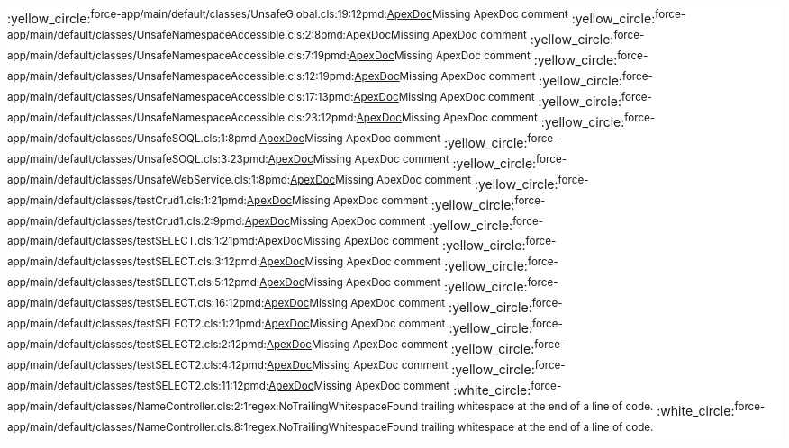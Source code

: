<tr><td>:yellow_circle:</td><td><sup>force-app/main/default/classes/UnsafeGlobal.cls:19:12</sup></td><td><sup>pmd:<a href="https://docs.pmd-code.org/pmd-doc-7.8.0/pmd_rules_apex_documentation.html#apexdoc">ApexDoc</a></sup></td><td><sup>Missing ApexDoc comment</sup></td></tr>
<tr><td>:yellow_circle:</td><td><sup>force-app/main/default/classes/UnsafeNamespaceAccessible.cls:2:8</sup></td><td><sup>pmd:<a href="https://docs.pmd-code.org/pmd-doc-7.8.0/pmd_rules_apex_documentation.html#apexdoc">ApexDoc</a></sup></td><td><sup>Missing ApexDoc comment</sup></td></tr>
<tr><td>:yellow_circle:</td><td><sup>force-app/main/default/classes/UnsafeNamespaceAccessible.cls:7:19</sup></td><td><sup>pmd:<a href="https://docs.pmd-code.org/pmd-doc-7.8.0/pmd_rules_apex_documentation.html#apexdoc">ApexDoc</a></sup></td><td><sup>Missing ApexDoc comment</sup></td></tr>
<tr><td>:yellow_circle:</td><td><sup>force-app/main/default/classes/UnsafeNamespaceAccessible.cls:12:19</sup></td><td><sup>pmd:<a href="https://docs.pmd-code.org/pmd-doc-7.8.0/pmd_rules_apex_documentation.html#apexdoc">ApexDoc</a></sup></td><td><sup>Missing ApexDoc comment</sup></td></tr>
<tr><td>:yellow_circle:</td><td><sup>force-app/main/default/classes/UnsafeNamespaceAccessible.cls:17:13</sup></td><td><sup>pmd:<a href="https://docs.pmd-code.org/pmd-doc-7.8.0/pmd_rules_apex_documentation.html#apexdoc">ApexDoc</a></sup></td><td><sup>Missing ApexDoc comment</sup></td></tr>
<tr><td>:yellow_circle:</td><td><sup>force-app/main/default/classes/UnsafeNamespaceAccessible.cls:23:12</sup></td><td><sup>pmd:<a href="https://docs.pmd-code.org/pmd-doc-7.8.0/pmd_rules_apex_documentation.html#apexdoc">ApexDoc</a></sup></td><td><sup>Missing ApexDoc comment</sup></td></tr>
<tr><td>:yellow_circle:</td><td><sup>force-app/main/default/classes/UnsafeSOQL.cls:1:8</sup></td><td><sup>pmd:<a href="https://docs.pmd-code.org/pmd-doc-7.8.0/pmd_rules_apex_documentation.html#apexdoc">ApexDoc</a></sup></td><td><sup>Missing ApexDoc comment</sup></td></tr>
<tr><td>:yellow_circle:</td><td><sup>force-app/main/default/classes/UnsafeSOQL.cls:3:23</sup></td><td><sup>pmd:<a href="https://docs.pmd-code.org/pmd-doc-7.8.0/pmd_rules_apex_documentation.html#apexdoc">ApexDoc</a></sup></td><td><sup>Missing ApexDoc comment</sup></td></tr>
<tr><td>:yellow_circle:</td><td><sup>force-app/main/default/classes/UnsafeWebService.cls:1:8</sup></td><td><sup>pmd:<a href="https://docs.pmd-code.org/pmd-doc-7.8.0/pmd_rules_apex_documentation.html#apexdoc">ApexDoc</a></sup></td><td><sup>Missing ApexDoc comment</sup></td></tr>
<tr><td>:yellow_circle:</td><td><sup>force-app/main/default/classes/testCrud1.cls:1:21</sup></td><td><sup>pmd:<a href="https://docs.pmd-code.org/pmd-doc-7.8.0/pmd_rules_apex_documentation.html#apexdoc">ApexDoc</a></sup></td><td><sup>Missing ApexDoc comment</sup></td></tr>
<tr><td>:yellow_circle:</td><td><sup>force-app/main/default/classes/testCrud1.cls:2:9</sup></td><td><sup>pmd:<a href="https://docs.pmd-code.org/pmd-doc-7.8.0/pmd_rules_apex_documentation.html#apexdoc">ApexDoc</a></sup></td><td><sup>Missing ApexDoc comment</sup></td></tr>
<tr><td>:yellow_circle:</td><td><sup>force-app/main/default/classes/testSELECT.cls:1:21</sup></td><td><sup>pmd:<a href="https://docs.pmd-code.org/pmd-doc-7.8.0/pmd_rules_apex_documentation.html#apexdoc">ApexDoc</a></sup></td><td><sup>Missing ApexDoc comment</sup></td></tr>
<tr><td>:yellow_circle:</td><td><sup>force-app/main/default/classes/testSELECT.cls:3:12</sup></td><td><sup>pmd:<a href="https://docs.pmd-code.org/pmd-doc-7.8.0/pmd_rules_apex_documentation.html#apexdoc">ApexDoc</a></sup></td><td><sup>Missing ApexDoc comment</sup></td></tr>
<tr><td>:yellow_circle:</td><td><sup>force-app/main/default/classes/testSELECT.cls:5:12</sup></td><td><sup>pmd:<a href="https://docs.pmd-code.org/pmd-doc-7.8.0/pmd_rules_apex_documentation.html#apexdoc">ApexDoc</a></sup></td><td><sup>Missing ApexDoc comment</sup></td></tr>
<tr><td>:yellow_circle:</td><td><sup>force-app/main/default/classes/testSELECT.cls:16:12</sup></td><td><sup>pmd:<a href="https://docs.pmd-code.org/pmd-doc-7.8.0/pmd_rules_apex_documentation.html#apexdoc">ApexDoc</a></sup></td><td><sup>Missing ApexDoc comment</sup></td></tr>
<tr><td>:yellow_circle:</td><td><sup>force-app/main/default/classes/testSELECT2.cls:1:21</sup></td><td><sup>pmd:<a href="https://docs.pmd-code.org/pmd-doc-7.8.0/pmd_rules_apex_documentation.html#apexdoc">ApexDoc</a></sup></td><td><sup>Missing ApexDoc comment</sup></td></tr>
<tr><td>:yellow_circle:</td><td><sup>force-app/main/default/classes/testSELECT2.cls:2:12</sup></td><td><sup>pmd:<a href="https://docs.pmd-code.org/pmd-doc-7.8.0/pmd_rules_apex_documentation.html#apexdoc">ApexDoc</a></sup></td><td><sup>Missing ApexDoc comment</sup></td></tr>
<tr><td>:yellow_circle:</td><td><sup>force-app/main/default/classes/testSELECT2.cls:4:12</sup></td><td><sup>pmd:<a href="https://docs.pmd-code.org/pmd-doc-7.8.0/pmd_rules_apex_documentation.html#apexdoc">ApexDoc</a></sup></td><td><sup>Missing ApexDoc comment</sup></td></tr>
<tr><td>:yellow_circle:</td><td><sup>force-app/main/default/classes/testSELECT2.cls:11:12</sup></td><td><sup>pmd:<a href="https://docs.pmd-code.org/pmd-doc-7.8.0/pmd_rules_apex_documentation.html#apexdoc">ApexDoc</a></sup></td><td><sup>Missing ApexDoc comment</sup></td></tr>
<tr><td>:white_circle:</td><td><sup>force-app/main/default/classes/NameController.cls:2:1</sup></td><td><sup>regex:NoTrailingWhitespace</sup></td><td><sup>Found trailing whitespace at the end of a line of code.</sup></td></tr>
<tr><td>:white_circle:</td><td><sup>force-app/main/default/classes/NameController.cls:8:1</sup></td><td><sup>regex:NoTrailingWhitespace</sup></td><td><sup>Found trailing whitespace at the end of a line of code.</sup></td></tr>